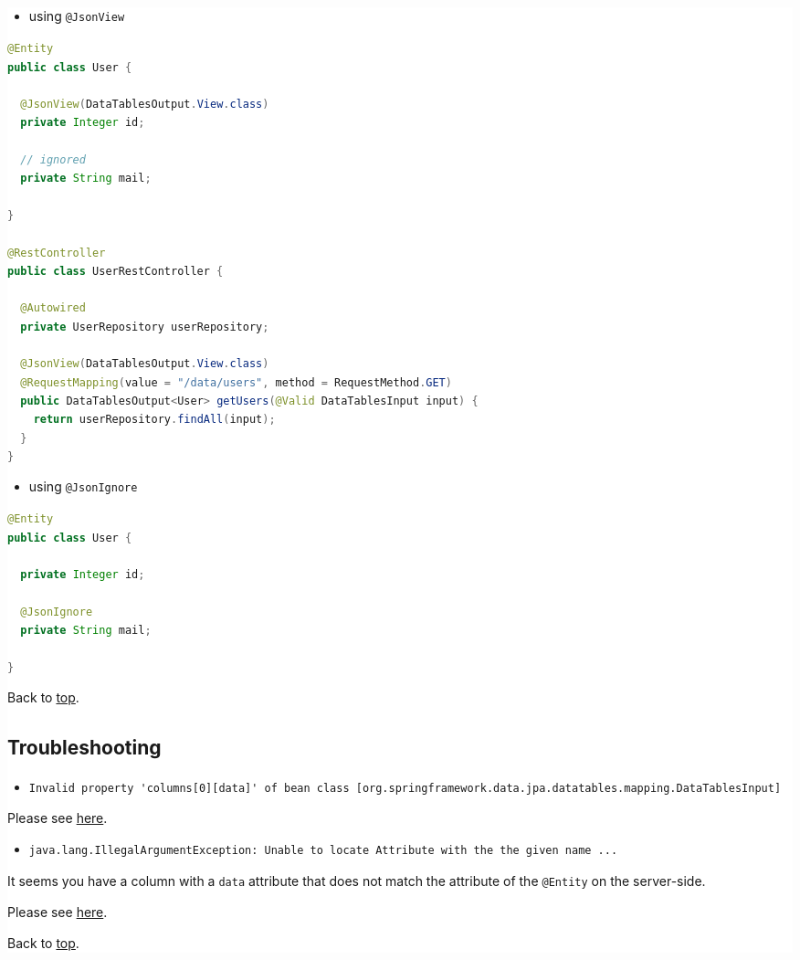 - using `@JsonView`

```java
@Entity
public class User {

  @JsonView(DataTablesOutput.View.class)
  private Integer id;

  // ignored
  private String mail;

}

@RestController
public class UserRestController {

  @Autowired
  private UserRepository userRepository;

  @JsonView(DataTablesOutput.View.class)
  @RequestMapping(value = "/data/users", method = RequestMethod.GET)
  public DataTablesOutput<User> getUsers(@Valid DataTablesInput input) {
    return userRepository.findAll(input);
  }
}

```

- using `@JsonIgnore`

```java
@Entity
public class User {

  private Integer id;

  @JsonIgnore
  private String mail;

}
```

Back to [top](#spring-data-mongodb-datatables).


## Troubleshooting

- `Invalid property 'columns[0][data]' of bean class [org.springframework.data.jpa.datatables.mapping.DataTablesInput]`

Please see [here](#5-fix-the-serialization--deserialization-of-the-query-parameters).

- `java.lang.IllegalArgumentException: Unable to locate Attribute with the the given name ...`

It seems you have a column with a `data` attribute that does not match the attribute of the `@Entity` on the server-side.

Please see [here](#manage-non-searchable-fields).


Back to [top](#spring-data-mongodb-datatables).
